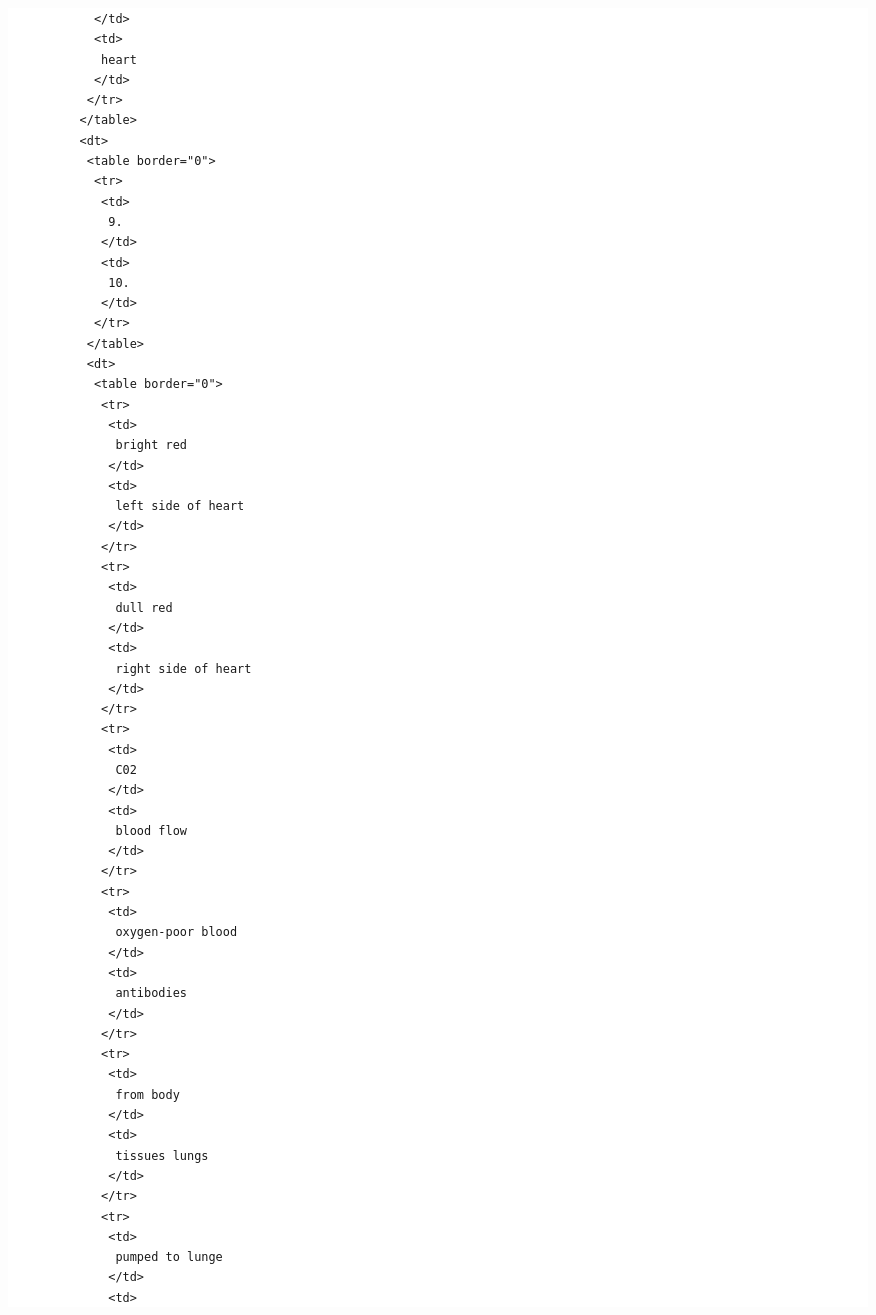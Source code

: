                 </td>
                <td>
                 heart
                </td>
               </tr>
              </table>
              <dt>
               <table border="0">
                <tr>
                 <td>
                  9.
                 </td>
                 <td>
                  10.
                 </td>
                </tr>
               </table>
               <dt>
                <table border="0">
                 <tr>
                  <td>
                   bright red
                  </td>
                  <td>
                   left side of heart
                  </td>
                 </tr>
                 <tr>
                  <td>
                   dull red
                  </td>
                  <td>
                   right side of heart
                  </td>
                 </tr>
                 <tr>
                  <td>
                   C02
                  </td>
                  <td>
                   blood flow
                  </td>
                 </tr>
                 <tr>
                  <td>
                   oxygen-poor blood
                  </td>
                  <td>
                   antibodies
                  </td>
                 </tr>
                 <tr>
                  <td>
                   from body
                  </td>
                  <td>
                   tissues lungs
                  </td>
                 </tr>
                 <tr>
                  <td>
                   pumped to lunge
                  </td>
                  <td>